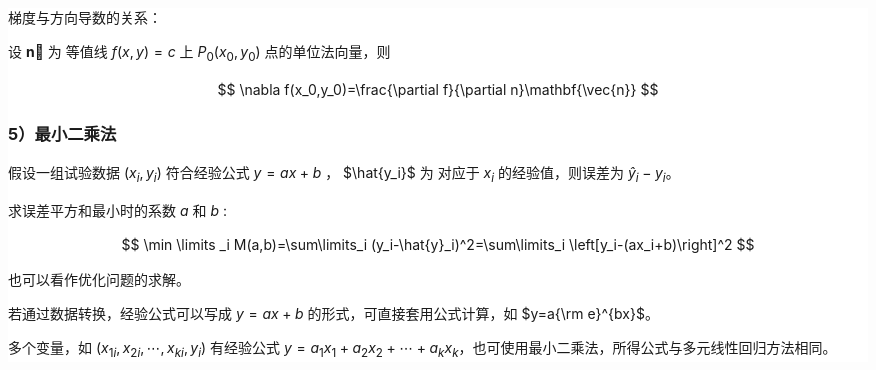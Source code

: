梯度与方向导数的关系：

设 $\mathbf{\vec{n}}$ 为 等值线 $f(x,y)=c$ 上 $P_0(x_0,y_0)$ 点的单位法向量，则

$$
\nabla f(x_0,y_0)=\frac{\partial f}{\partial n}\mathbf{\vec{n}}
$$

### 5）最小二乘法

假设一组试验数据 $(x_i,y_i)$ 符合经验公式 $y=ax+b$ ， $\hat{y_i}$ 为 对应于 $x_i$ 的经验值，则误差为 $\hat{y}_i-y_i$。

求误差平方和最小时的系数 $a$ 和 $b$ :

$$
\min \limits _i M(a,b)=\sum\limits_i (y_i-\hat{y}_i)^2=\sum\limits_i \left[y_i-(ax_i+b)\right]^2
$$

也可以看作优化问题的求解。

若通过数据转换，经验公式可以写成 $y=ax+b$ 的形式，可直接套用公式计算，如 $y=a{\rm e}^{bx}$。

多个变量，如 $(x_{1i},x_{2i},\cdots,x_{ki},y_i)$ 有经验公式 $y=a_1x_1+a_2x_2+\cdots+a_kx_k$，也可使用最小二乘法，所得公式与多元线性回归方法相同。
